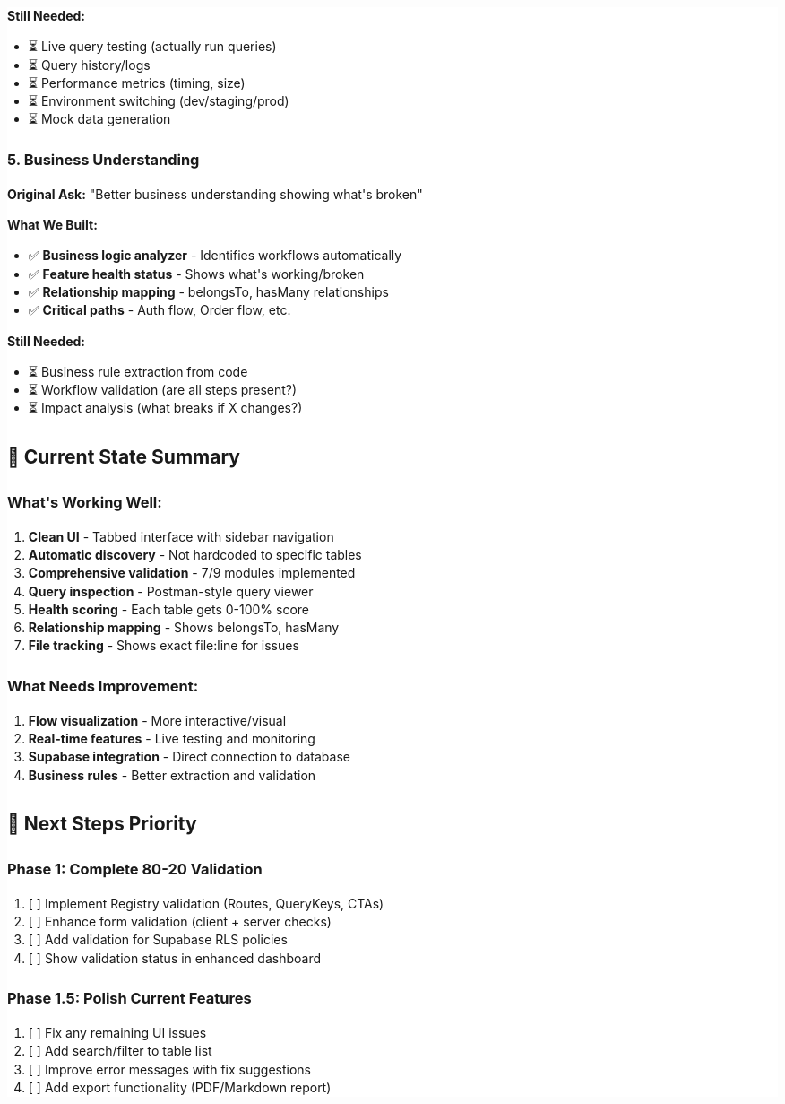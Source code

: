 **Still Needed:**
- ⏳ Live query testing (actually run queries)
- ⏳ Query history/logs
- ⏳ Performance metrics (timing, size)
- ⏳ Environment switching (dev/staging/prod)
- ⏳ Mock data generation

### 5. Business Understanding
**Original Ask:** "Better business understanding showing what's broken"

**What We Built:**
- ✅ **Business logic analyzer** - Identifies workflows automatically
- ✅ **Feature health status** - Shows what's working/broken
- ✅ **Relationship mapping** - belongsTo, hasMany relationships
- ✅ **Critical paths** - Auth flow, Order flow, etc.

**Still Needed:**
- ⏳ Business rule extraction from code
- ⏳ Workflow validation (are all steps present?)
- ⏳ Impact analysis (what breaks if X changes?)

## 🎯 Current State Summary

### What's Working Well:
1. **Clean UI** - Tabbed interface with sidebar navigation
2. **Automatic discovery** - Not hardcoded to specific tables
3. **Comprehensive validation** - 7/9 modules implemented
4. **Query inspection** - Postman-style query viewer
5. **Health scoring** - Each table gets 0-100% score
6. **Relationship mapping** - Shows belongsTo, hasMany
7. **File tracking** - Shows exact file:line for issues

### What Needs Improvement:
1. **Flow visualization** - More interactive/visual
2. **Real-time features** - Live testing and monitoring
3. **Supabase integration** - Direct connection to database
4. **Business rules** - Better extraction and validation

## 🚀 Next Steps Priority

### Phase 1: Complete 80-20 Validation
1. [ ] Implement Registry validation (Routes, QueryKeys, CTAs)
2. [ ] Enhance form validation (client + server checks)
3. [ ] Add validation for Supabase RLS policies
4. [ ] Show validation status in enhanced dashboard

### Phase 1.5: Polish Current Features
1. [ ] Fix any remaining UI issues
2. [ ] Add search/filter to table list
3. [ ] Improve error messages with fix suggestions
4. [ ] Add export functionality (PDF/Markdown report)
